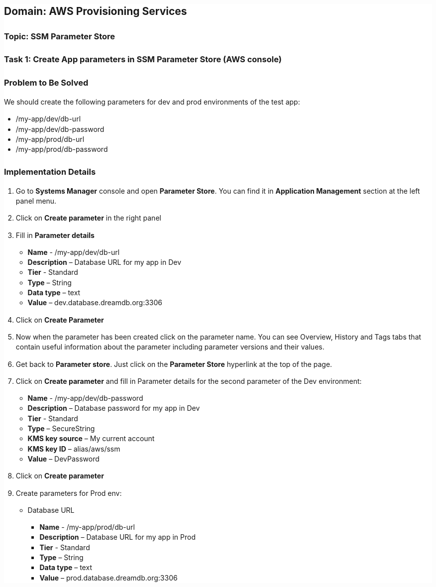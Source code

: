 ## Domain: AWS Provisioning Services

### Topic: SSM Parameter Store

### Task 1: Create App parameters in SSM Parameter Store (AWS console)

### Problem to Be Solved 

We should create the following parameters for dev and prod environments of the test app:

- /my-app/dev/db-url
- /my-app/dev/db-password
- /my-app/prod/db-url
- /my-app/prod/db-password 

### Implementation Details 

1. Go to **Systems Manager** console and open **Parameter Store**. You can find it in **Application Management** section at the left panel menu.
2. Click on **Create parameter** in the right panel
3. Fill in **Parameter details**
    - **Name** - /my-app/dev/db-url
    - **Description** – Database URL for my app in Dev
    - **Tier** - Standard
    - **Type** – String
    - **Data type** – text
    - **Value** – dev.database.dreamdb.org:3306

1. Click on **Create Parameter**
2. Now when the parameter has been created click on the parameter name. You can see Overview, History and Tags tabs that contain useful information about the parameter including parameter versions and their values.
3. Get back to **Parameter store**. Just click on the **Parameter Store** hyperlink at the top of the page.
4. Click on **Create parameter** and fill in Parameter details for the second parameter of the Dev environment:

      - **Name** - /my-app/dev/db-password
      - **Description** – Database password for my app in Dev
      - **Tier** - Standard
      - **Type** – SecureString
      - **KMS key source** – My current account
      - **KMS key ID** – alias/aws/ssm
      - **Value** – DevPassword

1. Click on **Create parameter**
2. Create parameters for Prod env:
    - Database URL

        - **Name** - /my-app/prod/db-url
        - **Description** – Database URL for my app in Prod
        - **Tier** - Standard
        - **Type** – String
        - **Data type** – text
        - **Value** – prod.database.dreamdb.org:3306
